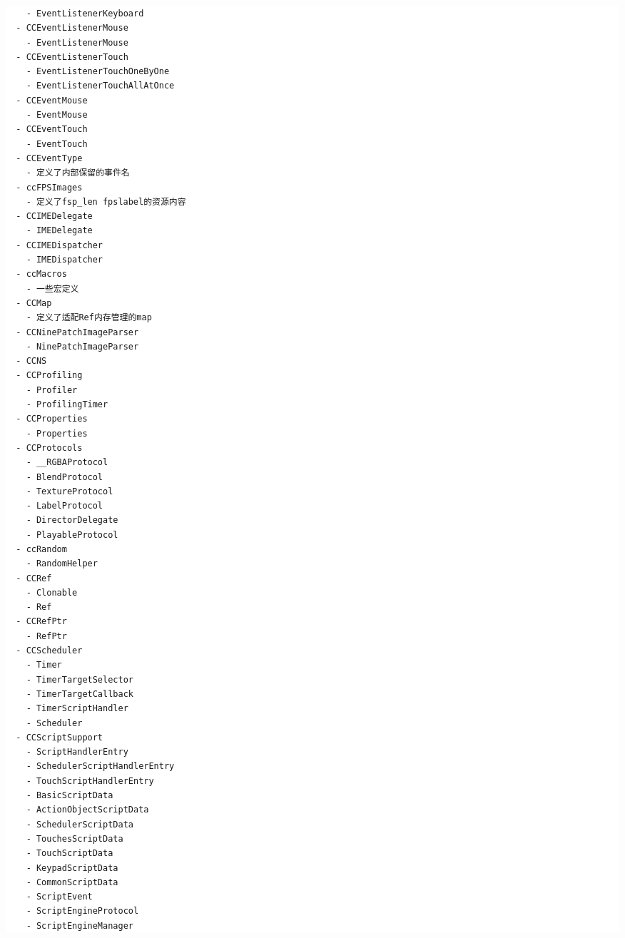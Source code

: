         - EventListenerKeyboard
      - CCEventListenerMouse
        - EventListenerMouse
      - CCEventListenerTouch
        - EventListenerTouchOneByOne
        - EventListenerTouchAllAtOnce
      - CCEventMouse
        - EventMouse
      - CCEventTouch
        - EventTouch
      - CCEventType
        - 定义了内部保留的事件名
      - ccFPSImages
        - 定义了fsp_len fpslabel的资源内容
      - CCIMEDelegate
        - IMEDelegate
      - CCIMEDispatcher
        - IMEDispatcher
      - ccMacros
        - 一些宏定义
      - CCMap
        - 定义了适配Ref内存管理的map
      - CCNinePatchImageParser
        - NinePatchImageParser    
      - CCNS
      - CCProfiling
        - Profiler
        - ProfilingTimer
      - CCProperties
        - Properties
      - CCProtocols
        - __RGBAProtocol
        - BlendProtocol
        - TextureProtocol
        - LabelProtocol
        - DirectorDelegate
        - PlayableProtocol
      - ccRandom
        - RandomHelper
      - CCRef
        - Clonable
        - Ref
      - CCRefPtr
        - RefPtr
      - CCScheduler
        - Timer
        - TimerTargetSelector
        - TimerTargetCallback
        - TimerScriptHandler
        - Scheduler
      - CCScriptSupport
        - ScriptHandlerEntry
        - SchedulerScriptHandlerEntry
        - TouchScriptHandlerEntry
        - BasicScriptData
        - ActionObjectScriptData
        - SchedulerScriptData
        - TouchesScriptData
        - TouchScriptData
        - KeypadScriptData
        - CommonScriptData
        - ScriptEvent
        - ScriptEngineProtocol
        - ScriptEngineManager
